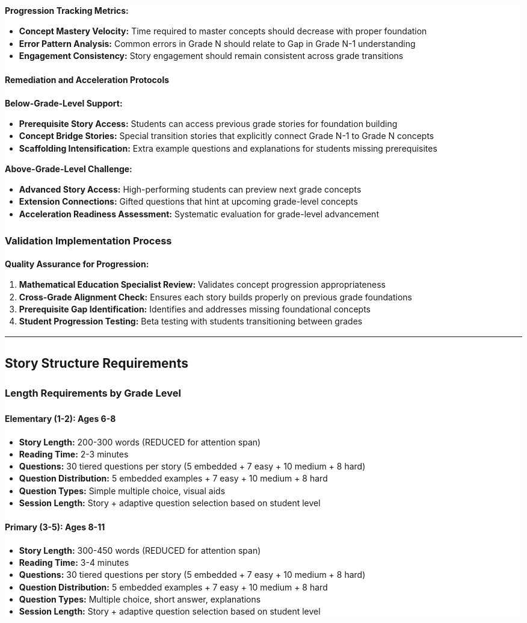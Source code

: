 **Progression Tracking Metrics:**
- **Concept Mastery Velocity:** Time required to master concepts should decrease with proper foundation
- **Error Pattern Analysis:** Common errors in Grade N should relate to Gap in Grade N-1 understanding
- **Engagement Consistency:** Story engagement should remain consistent across grade transitions

#### Remediation and Acceleration Protocols

**Below-Grade-Level Support:**
- **Prerequisite Story Access:** Students can access previous grade stories for foundation building
- **Concept Bridge Stories:** Special transition stories that explicitly connect Grade N-1 to Grade N concepts
- **Scaffolding Intensification:** Extra example questions and explanations for students missing prerequisites

**Above-Grade-Level Challenge:**
- **Advanced Story Access:** High-performing students can preview next grade concepts
- **Extension Connections:** Gifted questions that hint at upcoming grade-level concepts
- **Acceleration Readiness Assessment:** Systematic evaluation for grade-level advancement

### Validation Implementation Process

**Quality Assurance for Progression:**
1. **Mathematical Education Specialist Review:** Validates concept progression appropriateness
2. **Cross-Grade Alignment Check:** Ensures each story builds properly on previous grade foundations
3. **Prerequisite Gap Identification:** Identifies and addresses missing foundational concepts
4. **Student Progression Testing:** Beta testing with students transitioning between grades

---

## Story Structure Requirements

### Length Requirements by Grade Level

#### Elementary (1-2): Ages 6-8
- **Story Length:** 200-300 words (REDUCED for attention span)
- **Reading Time:** 2-3 minutes  
- **Questions:** 30 tiered questions per story (5 embedded + 7 easy + 10 medium + 8 hard)
- **Question Distribution:** 5 embedded examples + 7 easy + 10 medium + 8 hard
- **Question Types:** Simple multiple choice, visual aids
- **Session Length:** Story + adaptive question selection based on student level

#### Primary (3-5): Ages 8-11
- **Story Length:** 300-450 words (REDUCED for attention span)
- **Reading Time:** 3-4 minutes
- **Questions:** 30 tiered questions per story (5 embedded + 7 easy + 10 medium + 8 hard)
- **Question Distribution:** 5 embedded examples + 7 easy + 10 medium + 8 hard
- **Question Types:** Multiple choice, short answer, explanations
- **Session Length:** Story + adaptive question selection based on student level
